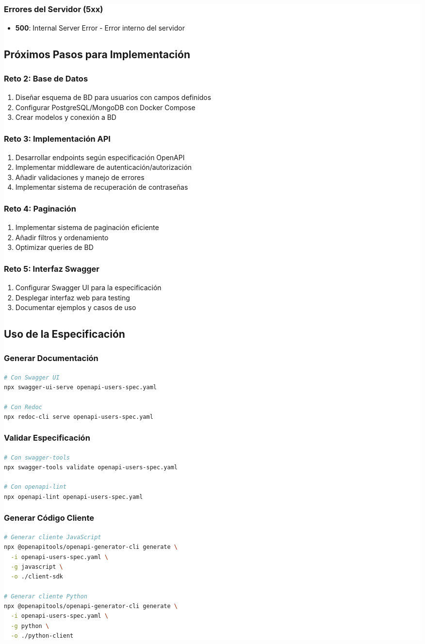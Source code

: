 ### **Errores del Servidor (5xx)**
- **500**: Internal Server Error - Error interno del servidor

## Próximos Pasos para Implementación

### **Reto 2**: Base de Datos
1. Diseñar esquema de BD para usuarios con campos definidos
2. Configurar PostgreSQL/MongoDB con Docker Compose
3. Crear modelos y conexión a BD

### **Reto 3**: Implementación API
1. Desarrollar endpoints según especificación OpenAPI
2. Implementar middleware de autenticación/autorización
3. Añadir validaciones y manejo de errores
4. Implementar sistema de recuperación de contraseñas

### **Reto 4**: Paginación
1. Implementar sistema de paginación eficiente
2. Añadir filtros y ordenamiento
3. Optimizar queries de BD

### **Reto 5**: Interfaz Swagger
1. Configurar Swagger UI para la especificación
2. Desplegar interfaz web para testing
3. Documentar ejemplos y casos de uso

## Uso de la Especificación

### **Generar Documentación**
```bash
# Con Swagger UI
npx swagger-ui-serve openapi-users-spec.yaml

# Con Redoc
npx redoc-cli serve openapi-users-spec.yaml
```

### **Validar Especificación**
```bash
# Con swagger-tools
npx swagger-tools validate openapi-users-spec.yaml

# Con openapi-lint
npx openapi-lint openapi-users-spec.yaml
```

### **Generar Código Cliente**
```bash
# Generar cliente JavaScript
npx @openapitools/openapi-generator-cli generate \
  -i openapi-users-spec.yaml \
  -g javascript \
  -o ./client-sdk

# Generar cliente Python
npx @openapitools/openapi-generator-cli generate \
  -i openapi-users-spec.yaml \
  -g python \
  -o ./python-client
```
